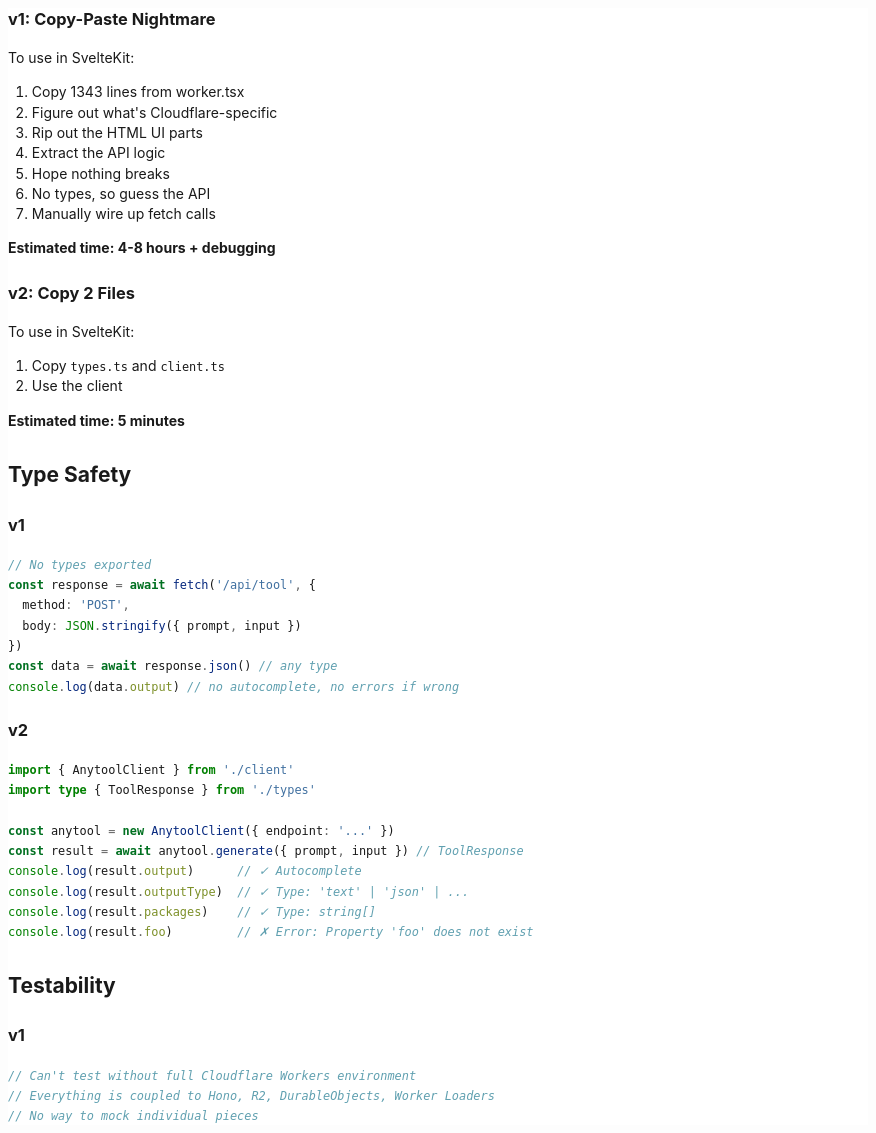 ### v1: Copy-Paste Nightmare

To use in SvelteKit:
1. Copy 1343 lines from worker.tsx
2. Figure out what's Cloudflare-specific
3. Rip out the HTML UI parts
4. Extract the API logic
5. Hope nothing breaks
6. No types, so guess the API
7. Manually wire up fetch calls

**Estimated time: 4-8 hours + debugging**

### v2: Copy 2 Files

To use in SvelteKit:
1. Copy `types.ts` and `client.ts`
2. Use the client

**Estimated time: 5 minutes**

## Type Safety

### v1
```typescript
// No types exported
const response = await fetch('/api/tool', {
  method: 'POST',
  body: JSON.stringify({ prompt, input })
})
const data = await response.json() // any type
console.log(data.output) // no autocomplete, no errors if wrong
```

### v2
```typescript
import { AnytoolClient } from './client'
import type { ToolResponse } from './types'

const anytool = new AnytoolClient({ endpoint: '...' })
const result = await anytool.generate({ prompt, input }) // ToolResponse
console.log(result.output)      // ✓ Autocomplete
console.log(result.outputType)  // ✓ Type: 'text' | 'json' | ...
console.log(result.packages)    // ✓ Type: string[]
console.log(result.foo)         // ✗ Error: Property 'foo' does not exist
```

## Testability

### v1
```typescript
// Can't test without full Cloudflare Workers environment
// Everything is coupled to Hono, R2, DurableObjects, Worker Loaders
// No way to mock individual pieces
```

